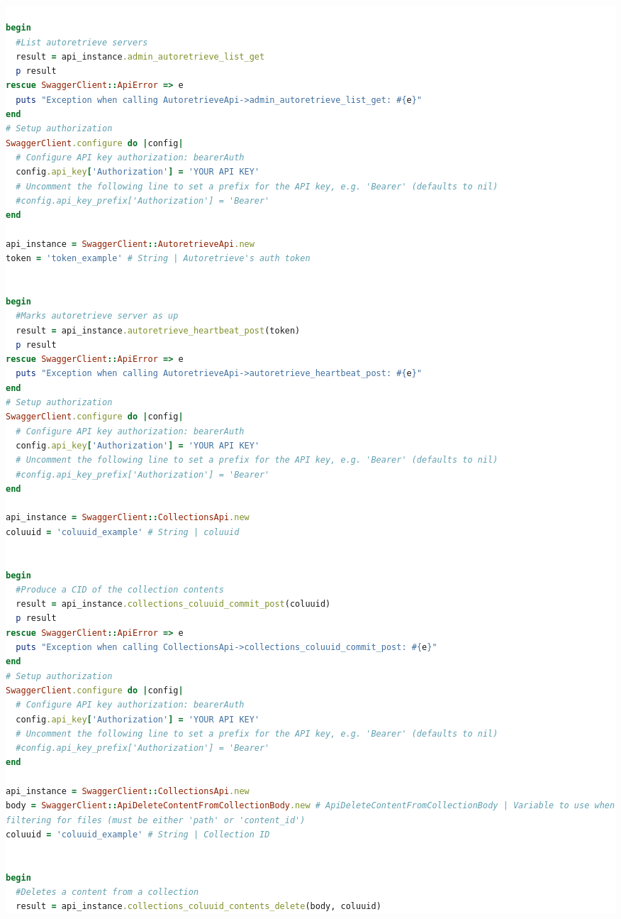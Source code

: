 ```ruby

begin
  #List autoretrieve servers
  result = api_instance.admin_autoretrieve_list_get
  p result
rescue SwaggerClient::ApiError => e
  puts "Exception when calling AutoretrieveApi->admin_autoretrieve_list_get: #{e}"
end
# Setup authorization
SwaggerClient.configure do |config|
  # Configure API key authorization: bearerAuth
  config.api_key['Authorization'] = 'YOUR API KEY'
  # Uncomment the following line to set a prefix for the API key, e.g. 'Bearer' (defaults to nil)
  #config.api_key_prefix['Authorization'] = 'Bearer'
end

api_instance = SwaggerClient::AutoretrieveApi.new
token = 'token_example' # String | Autoretrieve's auth token


begin
  #Marks autoretrieve server as up
  result = api_instance.autoretrieve_heartbeat_post(token)
  p result
rescue SwaggerClient::ApiError => e
  puts "Exception when calling AutoretrieveApi->autoretrieve_heartbeat_post: #{e}"
end
# Setup authorization
SwaggerClient.configure do |config|
  # Configure API key authorization: bearerAuth
  config.api_key['Authorization'] = 'YOUR API KEY'
  # Uncomment the following line to set a prefix for the API key, e.g. 'Bearer' (defaults to nil)
  #config.api_key_prefix['Authorization'] = 'Bearer'
end

api_instance = SwaggerClient::CollectionsApi.new
coluuid = 'coluuid_example' # String | coluuid


begin
  #Produce a CID of the collection contents
  result = api_instance.collections_coluuid_commit_post(coluuid)
  p result
rescue SwaggerClient::ApiError => e
  puts "Exception when calling CollectionsApi->collections_coluuid_commit_post: #{e}"
end
# Setup authorization
SwaggerClient.configure do |config|
  # Configure API key authorization: bearerAuth
  config.api_key['Authorization'] = 'YOUR API KEY'
  # Uncomment the following line to set a prefix for the API key, e.g. 'Bearer' (defaults to nil)
  #config.api_key_prefix['Authorization'] = 'Bearer'
end

api_instance = SwaggerClient::CollectionsApi.new
body = SwaggerClient::ApiDeleteContentFromCollectionBody.new # ApiDeleteContentFromCollectionBody | Variable to use when filtering for files (must be either 'path' or 'content_id')
coluuid = 'coluuid_example' # String | Collection ID


begin
  #Deletes a content from a collection
  result = api_instance.collections_coluuid_contents_delete(body, coluuid)
```